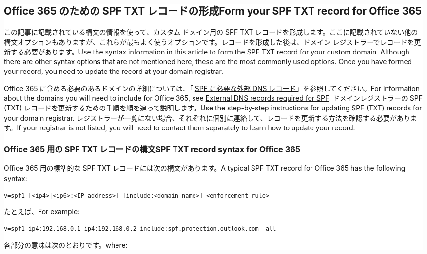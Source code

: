 ## <a name="form-your-spf-txt-record-for-office-365"></a><span data-ttu-id="d50a8-190">Office 365 のための SPF TXT レコードの形成</span><span class="sxs-lookup"><span data-stu-id="d50a8-190">Form your SPF TXT record for Office 365</span></span>
<span data-ttu-id="d50a8-191"><a name="FormYourSPF"> </a></span><span class="sxs-lookup"><span data-stu-id="d50a8-191"></span></span>

<span data-ttu-id="d50a8-p119">この記事に記載されている構文の情報を使って、カスタム ドメイン用の SPF TXT レコードを形成します。ここに記載されていない他の構文オプションもありますが、これらが最もよく使うオプションです。レコードを形成した後は、ドメイン レジストラーでレコードを更新する必要があります。</span><span class="sxs-lookup"><span data-stu-id="d50a8-p119">Use the syntax information in this article to form the SPF TXT record for your custom domain. Although there are other syntax options that are not mentioned here, these are the most commonly used options. Once you have formed your record, you need to update the record at your domain registrar.</span></span>
  
<span data-ttu-id="d50a8-195">Office 365 に含める必要のあるドメインの詳細については、「 [SPF に必要な外部 DNS レコード](https://support.office.com/article/External-Domain-Name-System-records-for-Office-365-c0531a6f-9e25-4f2d-ad0e-a70bfef09ac0?ui=en-US&amp;rs=en-US&amp;ad=US)」を参照してください。</span><span class="sxs-lookup"><span data-stu-id="d50a8-195">For information about the domains you will need to include for Office 365, see [External DNS records required for SPF](https://support.office.com/article/External-Domain-Name-System-records-for-Office-365-c0531a6f-9e25-4f2d-ad0e-a70bfef09ac0?ui=en-US&amp;rs=en-US&amp;ad=US).</span></span> <span data-ttu-id="d50a8-196">ドメインレジストラーの SPF (TXT) レコードを更新するための手順を順[を追って説明](https://office.microsoft.com/en-us/office365-suite-help/create-dns-records-for-office-365-HA102851099.aspx?CTT=5&amp;origin=HA102818404)します。</span><span class="sxs-lookup"><span data-stu-id="d50a8-196">Use the [step-by-step instructions](https://office.microsoft.com/en-us/office365-suite-help/create-dns-records-for-office-365-HA102851099.aspx?CTT=5&amp;origin=HA102818404) for updating SPF (TXT) records for your domain registrar.</span></span> <span data-ttu-id="d50a8-197">レジストラーが一覧にない場合、それぞれに個別に連絡して、レコードを更新する方法を確認する必要があります。</span><span class="sxs-lookup"><span data-stu-id="d50a8-197">If your registrar is not listed, you will need to contact them separately to learn how to update your record.</span></span> 
  
### <a name="spf-txt-record-syntax-for-office-365"></a><span data-ttu-id="d50a8-198">Office 365 用の SPF TXT レコードの構文</span><span class="sxs-lookup"><span data-stu-id="d50a8-198">SPF TXT record syntax for Office 365</span></span>
<span data-ttu-id="d50a8-199"><a name="SPFSyntaxO365"> </a></span><span class="sxs-lookup"><span data-stu-id="d50a8-199"></span></span>

<span data-ttu-id="d50a8-200">Office 365 用の標準的な SPF TXT レコードには次の構文があります。</span><span class="sxs-lookup"><span data-stu-id="d50a8-200">A typical SPF TXT record for Office 365 has the following syntax:</span></span>
  
```
v=spf1 [<ip4>|<ip6>:<IP address>] [include:<domain name>] <enforcement rule>
```

<span data-ttu-id="d50a8-201">たとえば、</span><span class="sxs-lookup"><span data-stu-id="d50a8-201">For example:</span></span>
  
```
v=spf1 ip4:192.168.0.1 ip4:192.168.0.2 include:spf.protection.outlook.com -all
```

<span data-ttu-id="d50a8-202">各部分の意味は次のとおりです。</span><span class="sxs-lookup"><span data-stu-id="d50a8-202">where:</span></span>
  